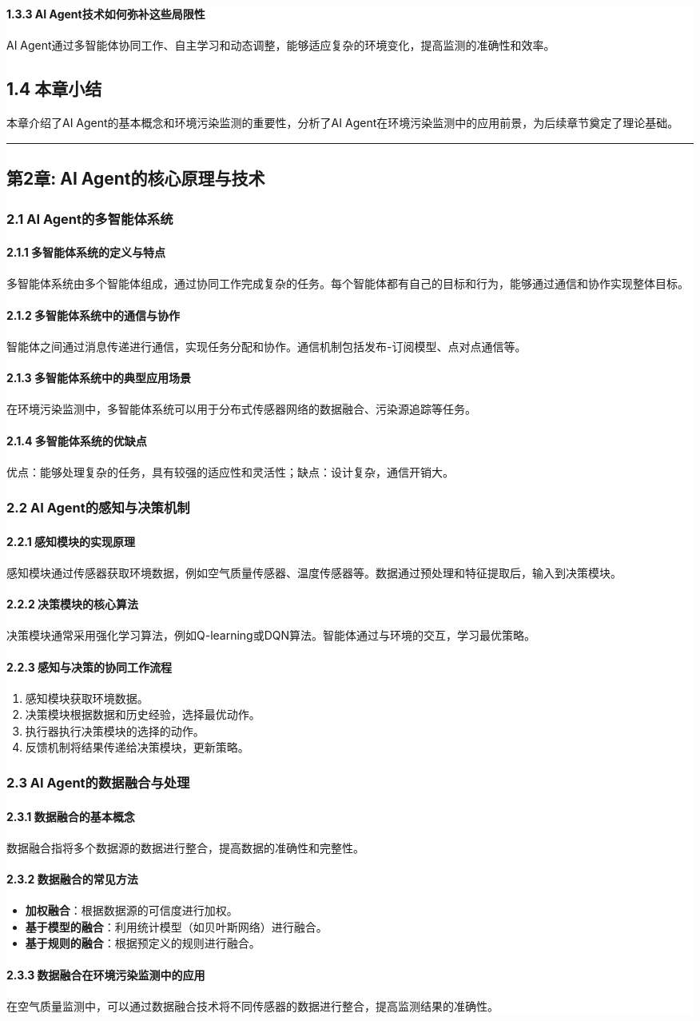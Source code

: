 #### 1.3.3 AI Agent技术如何弥补这些局限性  
AI Agent通过多智能体协同工作、自主学习和动态调整，能够适应复杂的环境变化，提高监测的准确性和效率。

## 1.4 本章小结  
本章介绍了AI Agent的基本概念和环境污染监测的重要性，分析了AI Agent在环境污染监测中的应用前景，为后续章节奠定了理论基础。

---

## 第2章: AI Agent的核心原理与技术

### 2.1 AI Agent的多智能体系统

#### 2.1.1 多智能体系统的定义与特点  
多智能体系统由多个智能体组成，通过协同工作完成复杂的任务。每个智能体都有自己的目标和行为，能够通过通信和协作实现整体目标。

#### 2.1.2 多智能体系统中的通信与协作  
智能体之间通过消息传递进行通信，实现任务分配和协作。通信机制包括发布-订阅模型、点对点通信等。

#### 2.1.3 多智能体系统中的典型应用场景  
在环境污染监测中，多智能体系统可以用于分布式传感器网络的数据融合、污染源追踪等任务。

#### 2.1.4 多智能体系统的优缺点  
优点：能够处理复杂的任务，具有较强的适应性和灵活性；缺点：设计复杂，通信开销大。

### 2.2 AI Agent的感知与决策机制

#### 2.2.1 感知模块的实现原理  
感知模块通过传感器获取环境数据，例如空气质量传感器、温度传感器等。数据通过预处理和特征提取后，输入到决策模块。

#### 2.2.2 决策模块的核心算法  
决策模块通常采用强化学习算法，例如Q-learning或DQN算法。智能体通过与环境的交互，学习最优策略。

#### 2.2.3 感知与决策的协同工作流程  
1. 感知模块获取环境数据。  
2. 决策模块根据数据和历史经验，选择最优动作。  
3. 执行器执行决策模块的选择的动作。  
4. 反馈机制将结果传递给决策模块，更新策略。

### 2.3 AI Agent的数据融合与处理

#### 2.3.1 数据融合的基本概念  
数据融合指将多个数据源的数据进行整合，提高数据的准确性和完整性。

#### 2.3.2 数据融合的常见方法  
- **加权融合**：根据数据源的可信度进行加权。  
- **基于模型的融合**：利用统计模型（如贝叶斯网络）进行融合。  
- **基于规则的融合**：根据预定义的规则进行融合。  

#### 2.3.3 数据融合在环境污染监测中的应用  
在空气质量监测中，可以通过数据融合技术将不同传感器的数据进行整合，提高监测结果的准确性。
